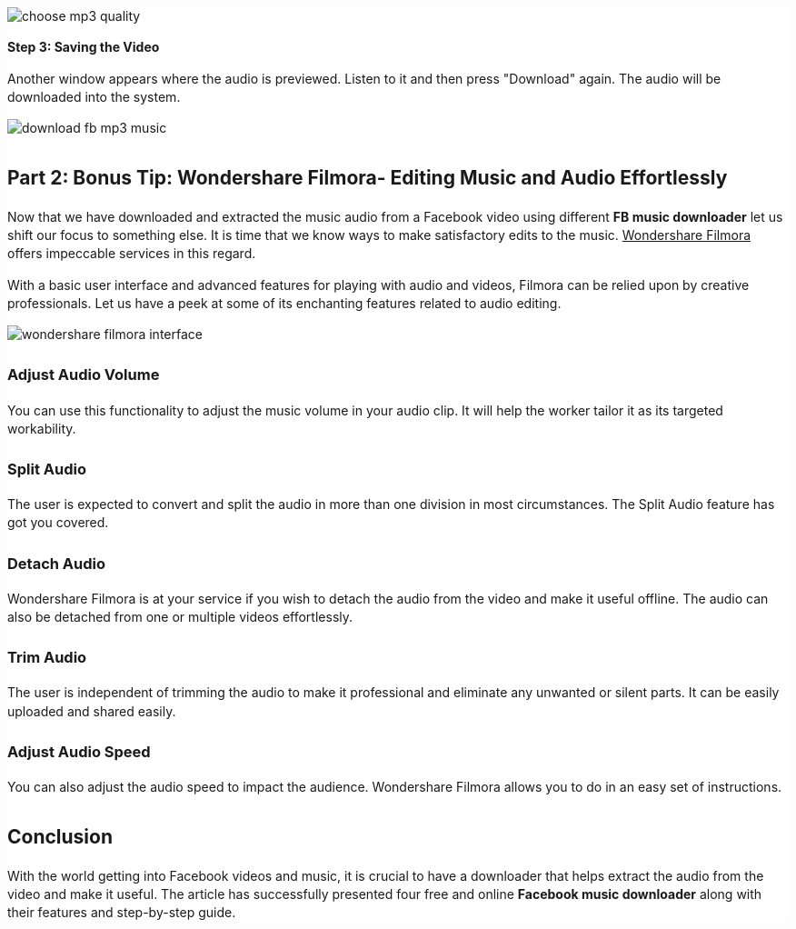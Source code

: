 ![choose mp3 quality](https://images.wondershare.com/filmora/article-images/2021/facebook-music-downloader-10.jpg)

**Step 3: Saving the Video**

Another window appears where the audio is previewed. Listen to it and then press "Download" again. The audio will be downloaded into the system.

![download fb mp3 music](https://images.wondershare.com/filmora/article-images/2021/facebook-music-downloader-11.jpg)

## Part 2: Bonus Tip: Wondershare Filmora- Editing Music and Audio Effortlessly

Now that we have downloaded and extracted the music audio from a Facebook video using different **FB music downloader** let us shift our focus to something else. It is time that we know ways to make satisfactory edits to the music. [Wondershare Filmora](https://tools.techidaily.com/wondershare/filmora/download/) offers impeccable services in this regard.

With a basic user interface and advanced features for playing with audio and videos, Filmora can be relied upon by creative professionals. Let us have a peek at some of its enchanting features related to audio editing.

![wondershare filmora interface](https://images.wondershare.com/filmora/article-images/2021/facebook-music-downloader-12.jpg)

### Adjust Audio Volume

You can use this functionality to adjust the music volume in your audio clip. It will help the worker tailor it as its targeted workability.

### Split Audio

The user is expected to convert and split the audio in more than one division in most circumstances. The Split Audio feature has got you covered.

### Detach Audio

Wondershare Filmora is at your service if you wish to detach the audio from the video and make it useful offline. The audio can also be detached from one or multiple videos effortlessly.

### Trim Audio

The user is independent of trimming the audio to make it professional and eliminate any unwanted or silent parts. It can be easily uploaded and shared easily.

### Adjust Audio Speed

You can also adjust the audio speed to impact the audience. Wondershare Filmora allows you to do in an easy set of instructions.

## Conclusion

With the world getting into Facebook videos and music, it is crucial to have a downloader that helps extract the audio from the video and make it useful. The article has successfully presented four free and online **Facebook music downloader** along with their features and step-by-step guide.
